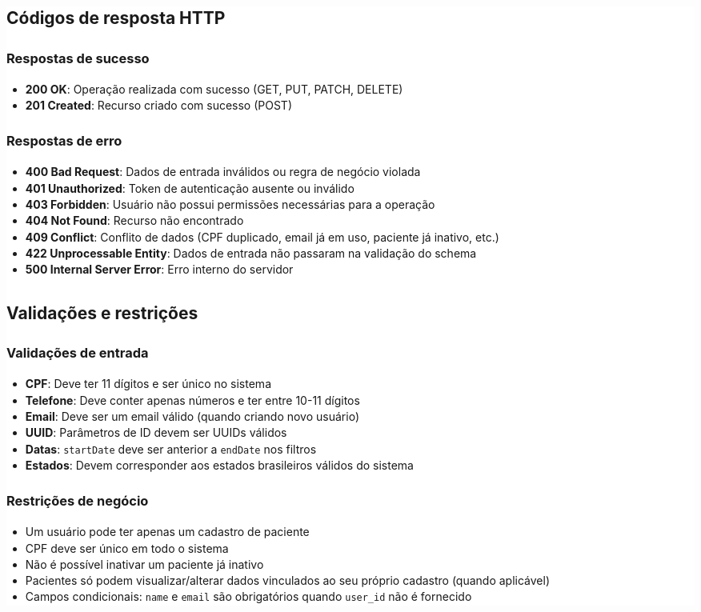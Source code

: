 ## Códigos de resposta HTTP

### Respostas de sucesso

- **200 OK**: Operação realizada com sucesso (GET, PUT, PATCH, DELETE)
- **201 Created**: Recurso criado com sucesso (POST)

### Respostas de erro

- **400 Bad Request**: Dados de entrada inválidos ou regra de negócio violada
- **401 Unauthorized**: Token de autenticação ausente ou inválido
- **403 Forbidden**: Usuário não possui permissões necessárias para a operação
- **404 Not Found**: Recurso não encontrado
- **409 Conflict**: Conflito de dados (CPF duplicado, email já em uso, paciente já inativo, etc.)
- **422 Unprocessable Entity**: Dados de entrada não passaram na validação do schema
- **500 Internal Server Error**: Erro interno do servidor

## Validações e restrições

### Validações de entrada

- **CPF**: Deve ter 11 dígitos e ser único no sistema
- **Telefone**: Deve conter apenas números e ter entre 10-11 dígitos
- **Email**: Deve ser um email válido (quando criando novo usuário)
- **UUID**: Parâmetros de ID devem ser UUIDs válidos
- **Datas**: `startDate` deve ser anterior a `endDate` nos filtros
- **Estados**: Devem corresponder aos estados brasileiros válidos do sistema

### Restrições de negócio

- Um usuário pode ter apenas um cadastro de paciente
- CPF deve ser único em todo o sistema
- Não é possível inativar um paciente já inativo
- Pacientes só podem visualizar/alterar dados vinculados ao seu próprio cadastro (quando aplicável)
- Campos condicionais: `name` e `email` são obrigatórios quando `user_id` não é fornecido
